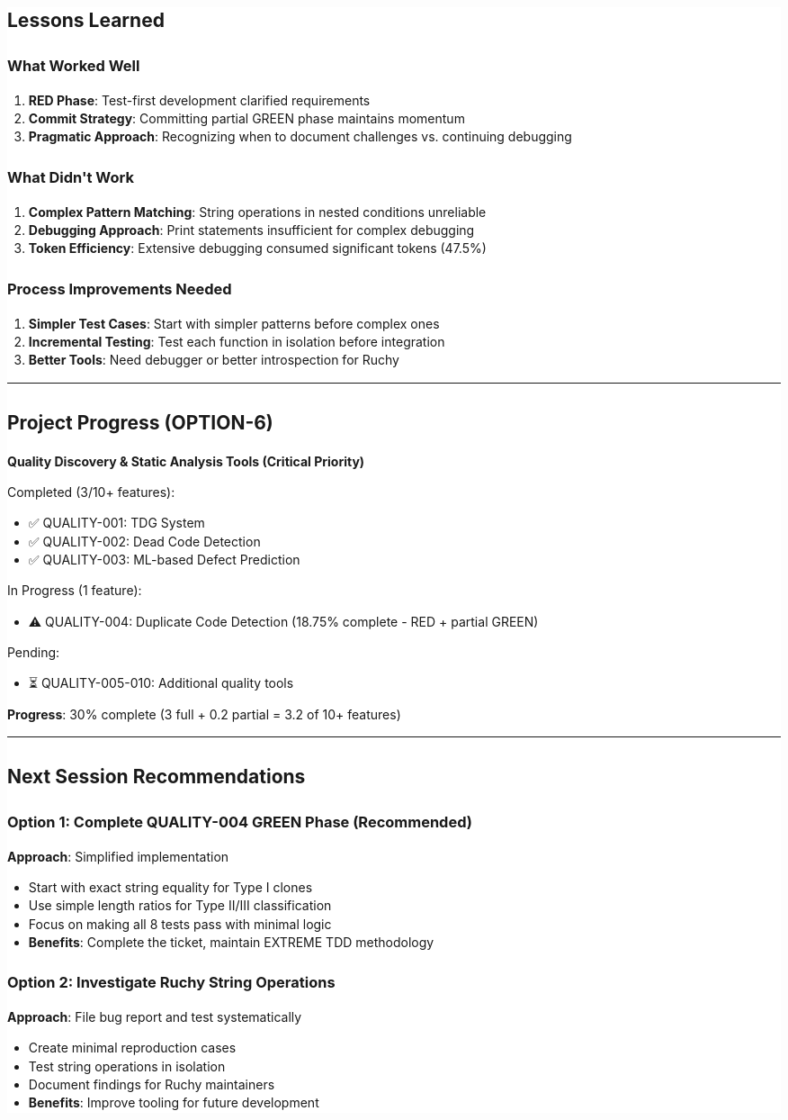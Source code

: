 
## Lessons Learned

### What Worked Well
1. **RED Phase**: Test-first development clarified requirements
2. **Commit Strategy**: Committing partial GREEN phase maintains momentum
3. **Pragmatic Approach**: Recognizing when to document challenges vs. continuing debugging

### What Didn't Work
1. **Complex Pattern Matching**: String operations in nested conditions unreliable
2. **Debugging Approach**: Print statements insufficient for complex debugging
3. **Token Efficiency**: Extensive debugging consumed significant tokens (47.5%)

### Process Improvements Needed
1. **Simpler Test Cases**: Start with simpler patterns before complex ones
2. **Incremental Testing**: Test each function in isolation before integration
3. **Better Tools**: Need debugger or better introspection for Ruchy

---

## Project Progress (OPTION-6)

**Quality Discovery & Static Analysis Tools (Critical Priority)**

Completed (3/10+ features):
- ✅ QUALITY-001: TDG System
- ✅ QUALITY-002: Dead Code Detection
- ✅ QUALITY-003: ML-based Defect Prediction

In Progress (1 feature):
- ⚠️ QUALITY-004: Duplicate Code Detection (18.75% complete - RED + partial GREEN)

Pending:
- ⏳ QUALITY-005-010: Additional quality tools

**Progress**: 30% complete (3 full + 0.2 partial = 3.2 of 10+ features)

---

## Next Session Recommendations

### Option 1: Complete QUALITY-004 GREEN Phase (Recommended)
**Approach**: Simplified implementation
- Start with exact string equality for Type I clones
- Use simple length ratios for Type II/III classification
- Focus on making all 8 tests pass with minimal logic
- **Benefits**: Complete the ticket, maintain EXTREME TDD methodology

### Option 2: Investigate Ruchy String Operations
**Approach**: File bug report and test systematically
- Create minimal reproduction cases
- Test string operations in isolation
- Document findings for Ruchy maintainers
- **Benefits**: Improve tooling for future development
